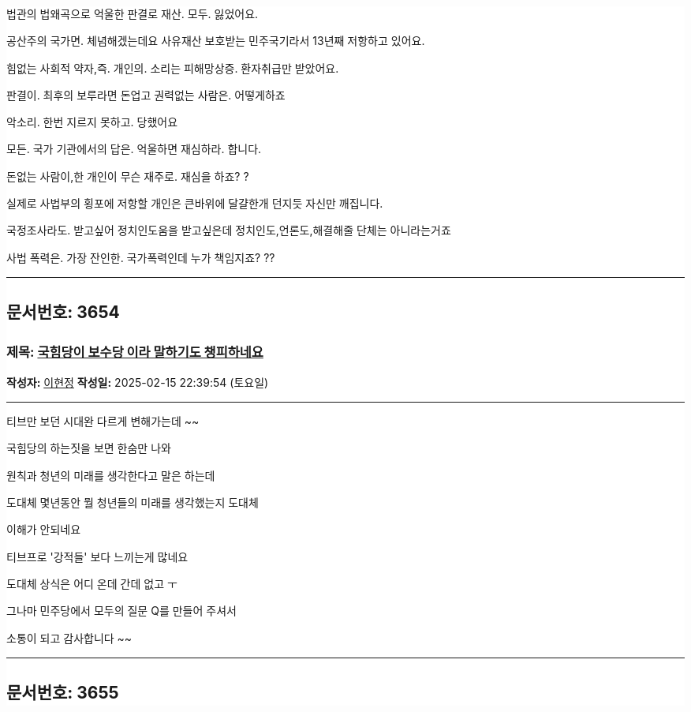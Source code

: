 
법관의 법왜곡으로 억울한 판결로 재산. 모두. 잃었어요.

공산주의 국가면. 체념해겠는데요 사유재산 보호받는 민주국기라서 13년째 저항하고 있어요.

힘없는 사회적 약자,즉. 개인의. 소리는 피해망상증. 환자취급만 받았어요.

판결이. 최후의 보루라면 돈업고 권력없는 사람은. 어떻게하죠

악소리. 한번 지르지 못하고. 당했어요

모든. 국가 기관에서의 답은. 억울하면 재심하라. 합니다.

돈없는 사람이,한 개인이 무슨 재주로. 재심을 하죠? ?

실제로 사법부의 횡포에 저항할 개인은 큰바위에 달걀한개 던지듯 자신만 깨집니다.

국정조사라도. 받고싶어 정치인도움을 받고싶은데 정치인도,언론도,해결해줄 단체는 아니라는거죠

사법 폭력은. 가장 잔인한. 국가폭력인데 누가 책임지죠? ??

---





## 문서번호: 3654

### 제목: [국힘당이  보수당  이라   말하기도  챙피하네요 ](https://q4all.kr/redirect/detail/712c8746-3b8a-44ff-9715-3494e3a617b7)

**작성자:** [이현정](https://q4all.kr/user/profile/3344)
**작성일:** 2025-02-15 22:39:54 (토요일)

---

티브만 보던 시대완 다르게 변해가는데 ~~

국힘당의 하는짓을 보면 한숨만 나와

원칙과 청년의 미래를 생각한다고 말은 하는데

도대체 몇년동안 뭘 청년들의 미래를 생각했는지 도대체

이해가 안되네요

티브프로 '강적들' 보다 느끼는게 많네요

도대체 상식은 어디 온데 간데 없고 ㅜ

그나마 민주당에서 모두의 질문 Q를 만들어 주셔서

소통이 되고 감사합니다 ~~

---





## 문서번호: 3655
